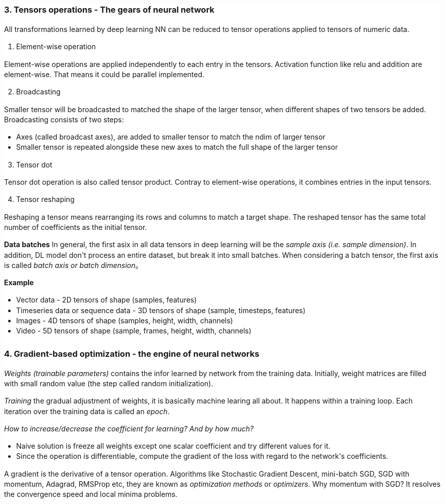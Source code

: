 ### 3. Tensors operations - The gears of neural network

All transformations learned by deep learning NN can be reduced to tensor operations applied to tensors of numeric data.

1. Element-wise operation

Element-wise operations are applied independently to each entry in the tensors. Activation function like relu and addition are element-wise. That means it could be parallel implemented.

2. Broadcasting

Smaller tensor will be broadcasted to matched the shape of the larger tensor, when different shapes of two tensors be added. Broadcasting consists of two steps:
- Axes (called broadcast axes), are added to smaller tensor to match the ndim of larger tensor
- Smaller tensor is repeated alongside these new axes to match the full shape of the larger tensor

3. Tensor dot

Tensor dot operation is also called tensor product. Contray to element-wise operations, it combines entries in the input tensors.

4. Tensor reshaping

Reshaping a tensor means rearranging its rows and columns to match a target shape. The reshaped tensor has the same total number of coefficients as the initial tensor.

**Data batches**
In general, the first asix in all data tensors in deep learning will be the *sample axis (i.e. sample dimension)*. In addition, DL model don't process an entire dataset, but break it into small batches. When considering a batch tensor, the first axis is called *batch axis or batch dimension*。

**Example**
- Vector data - 2D tensors of shape (samples, features)
- Timeseries data or sequence data - 3D tensors of shape (sample, timesteps, features)
- Images - 4D tensors of shape (samples, height, width, channels)
- Video - 5D tensors of shape (sample, frames, height, width, channels)


### 4. Gradient-based optimization - the engine of neural networks

*Weights (trainable parameters)* contains the infor learned by network from the training data. Initially, weight matrices are filled with small random value (the step called random initialization).

*Training* the gradual adjustment of weights, it is basically machine learing all about. It happens within a training loop. Each iteration over the training data is called an *epoch*.

*How to increase/decrease the coefficient for learning? And by how much?*

- Naive solution is freeze all weights except one scalar coefficient and try different values for it.
- Since the operation is differentiable, compute the gradient of the loss with regard to the network's coefficients.

A gradient is the derivative of a tensor operation. Algorithms like Stochastic Gradient Descent, mini-batch SGD, SGD with momentum, Adagrad, RMSProp etc, they are known as *optimization methods* or *optimizers*. Why momentum with SGD? It resolves the convergence speed and local minima problems.
